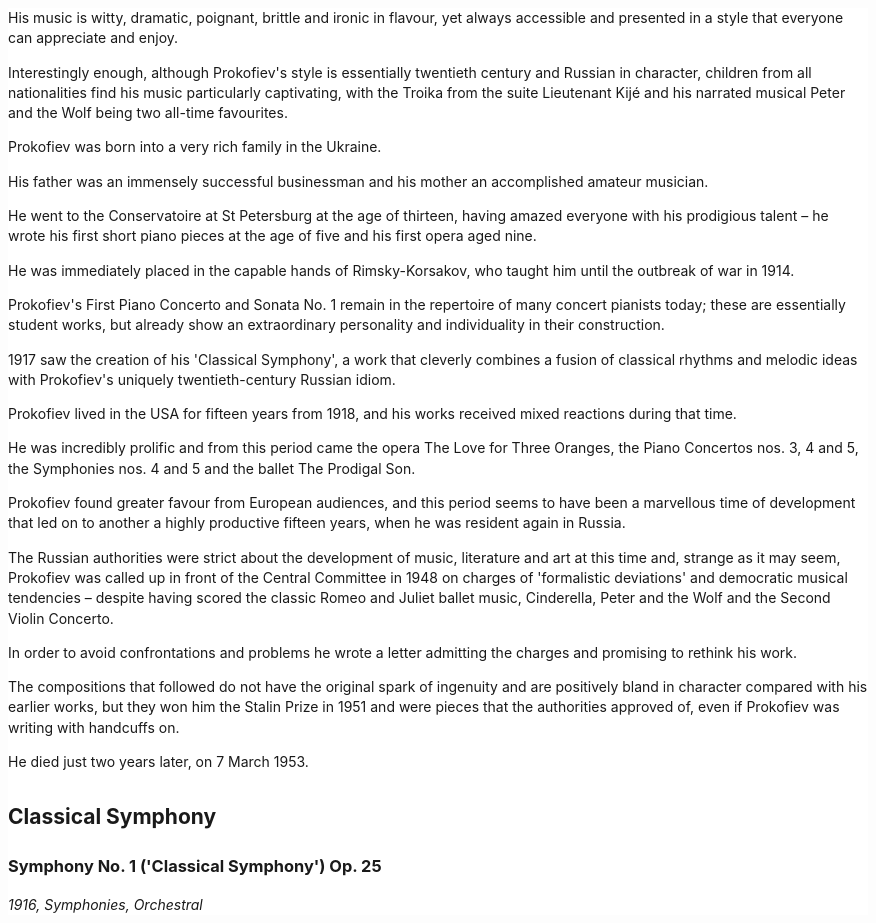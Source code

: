 His music is witty, dramatic, poignant, brittle and ironic in flavour, yet always accessible and presented in a style that everyone can appreciate and enjoy.

Interestingly enough, although Prokofiev's style is essentially twentieth century and Russian in character, children from all nationalities find his music particularly captivating, with the Troika from the suite Lieutenant Kijé and his narrated musical Peter and the Wolf being two all-time favourites.

Prokofiev was born into a very rich family in the Ukraine.

His father was an immensely successful businessman and his mother an accomplished amateur musician.

He went to the Conservatoire at St Petersburg at the age of thirteen, having amazed everyone with his prodigious talent – he wrote his first short piano pieces at the age of five and his first opera aged nine.

He was immediately placed in the capable hands of Rimsky-Korsakov, who taught him until the outbreak of war in 1914.

Prokofiev's First Piano Concerto and Sonata No. 1 remain in the repertoire of many concert pianists today; these are essentially student works, but already show an extraordinary personality and individuality in their construction.

1917 saw the creation of his 'Classical Symphony', a work that cleverly combines a fusion of classical rhythms and melodic ideas with Prokofiev's uniquely twentieth-century Russian idiom.

Prokofiev lived in the USA for fifteen years from 1918, and his works received mixed reactions during that time.

He was incredibly prolific and from this period came the opera The Love for Three Oranges, the Piano Concertos nos. 3, 4 and 5, the Symphonies nos. 4 and 5 and the ballet The Prodigal Son.

Prokofiev found greater favour from European audiences, and this period seems to have been a marvellous time of development that led on to another a highly productive fifteen years, when he was resident again in Russia.

The Russian authorities were strict about the development of music, literature and art at this time and, strange as it may seem, Prokofiev was called up in front of the Central Committee in 1948 on charges of 'formalistic deviations' and democratic musical tendencies – despite having scored the classic Romeo and Juliet ballet music, Cinderella, Peter and the Wolf  and the Second Violin Concerto.

In order to avoid confrontations and problems he wrote a letter admitting the charges and promising to rethink his work.

The compositions that followed do not have the original spark of ingenuity and are positively bland in character compared with his earlier works, but they won him the Stalin Prize in 1951 and were pieces that the authorities approved of, even if Prokofiev was writing with handcuffs on.

He died just two years later, on 7 March 1953.

## Classical Symphony
### Symphony No. 1 ('Classical Symphony') Op. 25

_1916, Symphonies, Orchestral_

<div class='video-container'><iframe width='560' height='315' src='https://www.youtube.com/embed/p5jL6Ma9tvk'  allowfullscreen></iframe></div>
